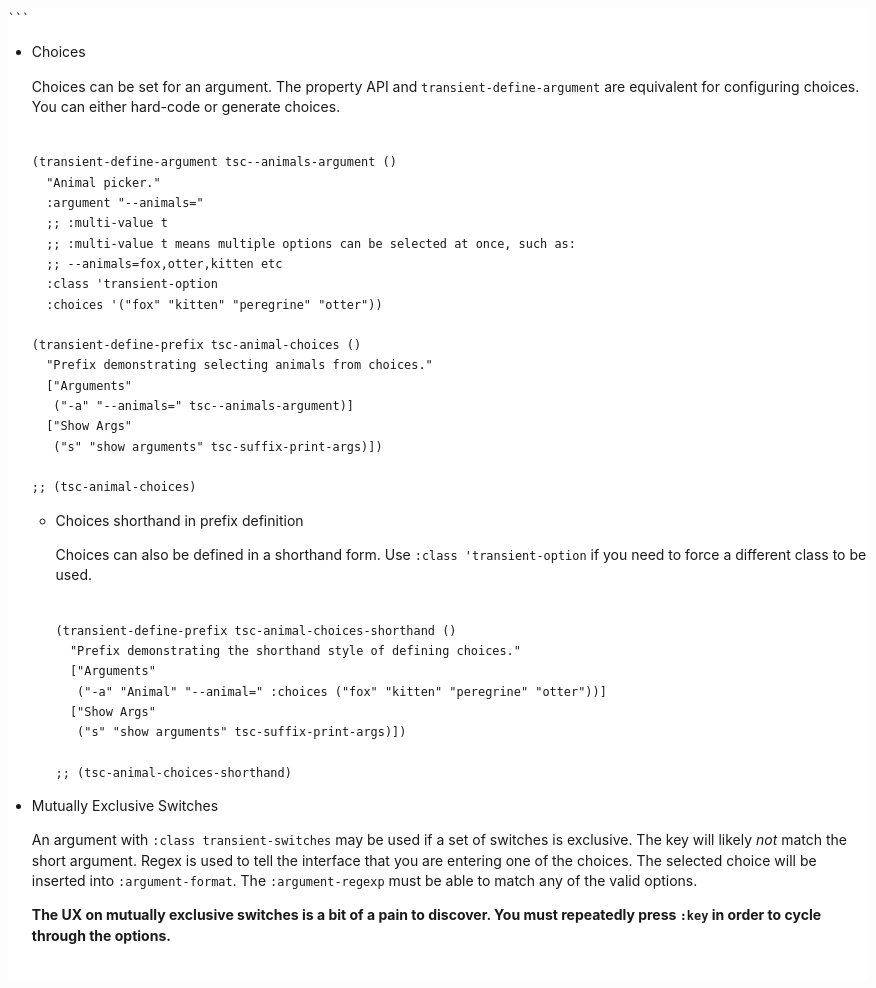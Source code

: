     ```

-   Choices

    Choices can be set for an argument. The property API and `transient-define-argument` are equivalent for configuring choices. You can either hard-code or generate choices.
    
    ```elisp
    
    (transient-define-argument tsc--animals-argument ()
      "Animal picker."
      :argument "--animals="
      ;; :multi-value t
      ;; :multi-value t means multiple options can be selected at once, such as:
      ;; --animals=fox,otter,kitten etc
      :class 'transient-option
      :choices '("fox" "kitten" "peregrine" "otter"))
    
    (transient-define-prefix tsc-animal-choices ()
      "Prefix demonstrating selecting animals from choices."
      ["Arguments"
       ("-a" "--animals=" tsc--animals-argument)]
      ["Show Args"
       ("s" "show arguments" tsc-suffix-print-args)])
    
    ;; (tsc-animal-choices)
    
    ```
    
    -   Choices shorthand in prefix definition
    
        Choices can also be defined in a shorthand form. Use `:class 'transient-option` if you need to force a different class to be used.
        
        ```elisp
        
        (transient-define-prefix tsc-animal-choices-shorthand ()
          "Prefix demonstrating the shorthand style of defining choices."
          ["Arguments"
           ("-a" "Animal" "--animal=" :choices ("fox" "kitten" "peregrine" "otter"))]
          ["Show Args"
           ("s" "show arguments" tsc-suffix-print-args)])
        
        ;; (tsc-animal-choices-shorthand)
        
        ```

-   Mutually Exclusive Switches

    An argument with `:class transient-switches` may be used if a set of switches is exclusive. The key will likely *not* match the short argument. Regex is used to tell the interface that you are entering one of the choices. The selected choice will be inserted into `:argument-format`. The `:argument-regexp` must be able to match any of the valid options.
    
    **The UX on mutually exclusive switches is a bit of a pain to discover. You must repeatedly press `:key` in order to cycle through the options.**
    
    ```elisp
    